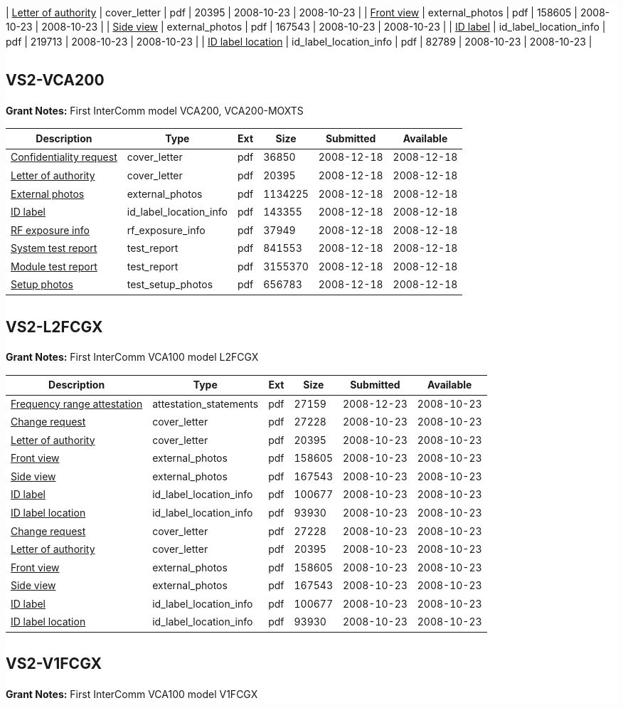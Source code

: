 | [Letter of authority](VS2-U1FCGX/ccee620b8d2dcb900168393b5d485a01/908079.pdf) | cover_letter | pdf | 20395 | 2008-10-23 | 2008-10-23 |
| [Front view](VS2-U1FCGX/ccee620b8d2dcb900168393b5d485a01/1019319.pdf) | external_photos | pdf | 158605 | 2008-10-23 | 2008-10-23 |
| [Side view](VS2-U1FCGX/ccee620b8d2dcb900168393b5d485a01/1019320.pdf) | external_photos | pdf | 167543 | 2008-10-23 | 2008-10-23 |
| [ID label](VS2-U1FCGX/ccee620b8d2dcb900168393b5d485a01/1019954.pdf) | id_label_location_info | pdf | 219713 | 2008-10-23 | 2008-10-23 |
| [ID label location](VS2-U1FCGX/ccee620b8d2dcb900168393b5d485a01/1019955.pdf) | id_label_location_info | pdf | 82789 | 2008-10-23 | 2008-10-23 |
## VS2-VCA200
**Grant Notes:** First InterComm model VCA200, VCA200-MOXTS

| Description | Type | Ext | Size | Submitted | Available |
| ----------- | ---- | --- | ---- | --------- | --------- |
| [Confidentiality request](VS2-VCA200/44663b862dc590c28f41a976f2f631db/1046419.pdf) | cover_letter | pdf | 36850 | 2008-12-18 | 2008-12-18 |
| [Letter of authority](VS2-VCA200/44663b862dc590c28f41a976f2f631db/908079.pdf) | cover_letter | pdf | 20395 | 2008-12-18 | 2008-12-18 |
| [External photos](VS2-VCA200/44663b862dc590c28f41a976f2f631db/1046446.pdf) | external_photos | pdf | 1134225 | 2008-12-18 | 2008-12-18 |
| [ID label](VS2-VCA200/44663b862dc590c28f41a976f2f631db/1046447.pdf) | id_label_location_info | pdf | 143355 | 2008-12-18 | 2008-12-18 |
| [RF exposure info](VS2-VCA200/44663b862dc590c28f41a976f2f631db/1046449.pdf) | rf_exposure_info | pdf | 37949 | 2008-12-18 | 2008-12-18 |
| [System test report](VS2-VCA200/44663b862dc590c28f41a976f2f631db/1046443.pdf) | test_report | pdf | 841553 | 2008-12-18 | 2008-12-18 |
| [Module test report](VS2-VCA200/44663b862dc590c28f41a976f2f631db/873650.pdf) | test_report | pdf | 3155370 | 2008-12-18 | 2008-12-18 |
| [Setup photos](VS2-VCA200/44663b862dc590c28f41a976f2f631db/1046445.pdf) | test_setup_photos | pdf | 656783 | 2008-12-18 | 2008-12-18 |
## VS2-L2FCGX
**Grant Notes:** First InterComm VCA100 model L2FCGX

| Description | Type | Ext | Size | Submitted | Available |
| ----------- | ---- | --- | ---- | --------- | --------- |
| [Frequency range attestation](VS2-L2FCGX/c079f0f69395c68bcff07444de1a6a7e/1049117.pdf) | attestation_statements | pdf | 27159 | 2008-12-23 | 2008-10-23 |
| [Change request](VS2-L2FCGX/c079f0f69395c68bcff07444de1a6a7e/1019937.pdf) | cover_letter | pdf | 27228 | 2008-10-23 | 2008-10-23 |
| [Letter of authority](VS2-L2FCGX/c079f0f69395c68bcff07444de1a6a7e/908079.pdf) | cover_letter | pdf | 20395 | 2008-10-23 | 2008-10-23 |
| [Front view](VS2-L2FCGX/c079f0f69395c68bcff07444de1a6a7e/1019319.pdf) | external_photos | pdf | 158605 | 2008-10-23 | 2008-10-23 |
| [Side view](VS2-L2FCGX/c079f0f69395c68bcff07444de1a6a7e/1019320.pdf) | external_photos | pdf | 167543 | 2008-10-23 | 2008-10-23 |
| [ID label](VS2-L2FCGX/c079f0f69395c68bcff07444de1a6a7e/1019948.pdf) | id_label_location_info | pdf | 100677 | 2008-10-23 | 2008-10-23 |
| [ID label location](VS2-L2FCGX/c079f0f69395c68bcff07444de1a6a7e/1019940.pdf) | id_label_location_info | pdf | 93930 | 2008-10-23 | 2008-10-23 |
| [Change request](VS2-L2FCGX/a77d0c504f75021f67b14ffcbdaeafe3/1019937.pdf) | cover_letter | pdf | 27228 | 2008-10-23 | 2008-10-23 |
| [Letter of authority](VS2-L2FCGX/a77d0c504f75021f67b14ffcbdaeafe3/908079.pdf) | cover_letter | pdf | 20395 | 2008-10-23 | 2008-10-23 |
| [Front view](VS2-L2FCGX/a77d0c504f75021f67b14ffcbdaeafe3/1019319.pdf) | external_photos | pdf | 158605 | 2008-10-23 | 2008-10-23 |
| [Side view](VS2-L2FCGX/a77d0c504f75021f67b14ffcbdaeafe3/1019320.pdf) | external_photos | pdf | 167543 | 2008-10-23 | 2008-10-23 |
| [ID label](VS2-L2FCGX/a77d0c504f75021f67b14ffcbdaeafe3/1019948.pdf) | id_label_location_info | pdf | 100677 | 2008-10-23 | 2008-10-23 |
| [ID label location](VS2-L2FCGX/a77d0c504f75021f67b14ffcbdaeafe3/1019940.pdf) | id_label_location_info | pdf | 93930 | 2008-10-23 | 2008-10-23 |
## VS2-V1FCGX
**Grant Notes:** First InterComm VCA100 model V1FCGX
